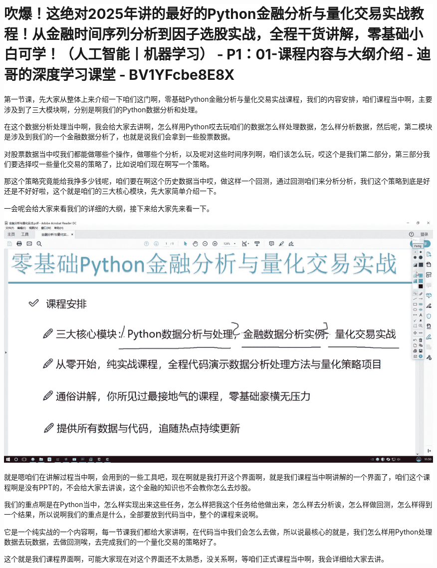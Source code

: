 # 吹爆！这绝对2025年讲的最好的Python金融分析与量化交易实战教程！从金融时间序列分析到因子选股实战，全程干货讲解，零基础小白可学！（人工智能丨机器学习） - P1：01-课程内容与大纲介绍 - 迪哥的深度学习课堂 - BV1YFcbe8E8X

第一节课，先大家从整体上来介绍一下咱们这门啊，零基础Python金融分析与量化交易实战课程，我们的内容安排，咱们课程当中啊，主要涉及到了三大模块啊，分别是啊我们的Python数据分析和处理。

在这个数据分析处理当中啊，我会给大家去讲啊，怎么样用Python哎去玩咱们的数据怎么样处理数据，怎么样分析数据，然后呢，第二模块是涉及到我们的一个金融数据分析了，也就是说我们会拿到一些股票数据。

对股票数据当中哎我们都能做哪些个操作，做哪些个分析，以及呢对这些时间序列啊，咱们该怎么玩，哎这个是我们第二部分，第三部分我们要选择哎一些量化交易的策略了，比如说咱们现在啊写一个策略。

那这个策略究竟能给我挣多少钱呢，咱们要在啊这个历史数据当中哎，做这样一个回测，通过回测咱们来分析分析，我们这个策略到底是好还是不好好啦，这个就是咱们的三大核心模块，先大家简单介绍一下。

一会呢会给大家来看我们的详细的大纲，接下来给大家先来看一下。

![](img/5ffe032377e43f4733aeef55ef0937c6_1.png)

就是嗯咱们在讲解过程当中啊，会用到的一些工具吧，现在啊就是我打开这个界面啊，就是我们课程当中啊讲解的一个界面了，咱们这个课程啊是没有PPT的，不会给大家去讲诶，这个金融的知识也不会教你怎么去炒股。

我们的重点啊是在Python当中，怎么样实现出来这些任务，怎么样把我这个任务给他做出来，怎么样去分析诶，怎么样做回测，怎么样得到一个结果，所以说啊我们的重点是什么，全部要放到代码当中，整个的课程来说啊。

它是一个纯实战的一个内容啊，每一节课我们都给大家讲啊，在代码当中我们会怎么去做，所以说最核心的就是，我们怎么样用Python处理数据去玩数据，去做回测唉，去完成我们的一个量化交易的策略好了。

这个就是我们课程界面啊，可能大家现在对这个界面还不太熟悉，没关系啊，等咱们正式课程当中啊，我会详细给大家去讲。


